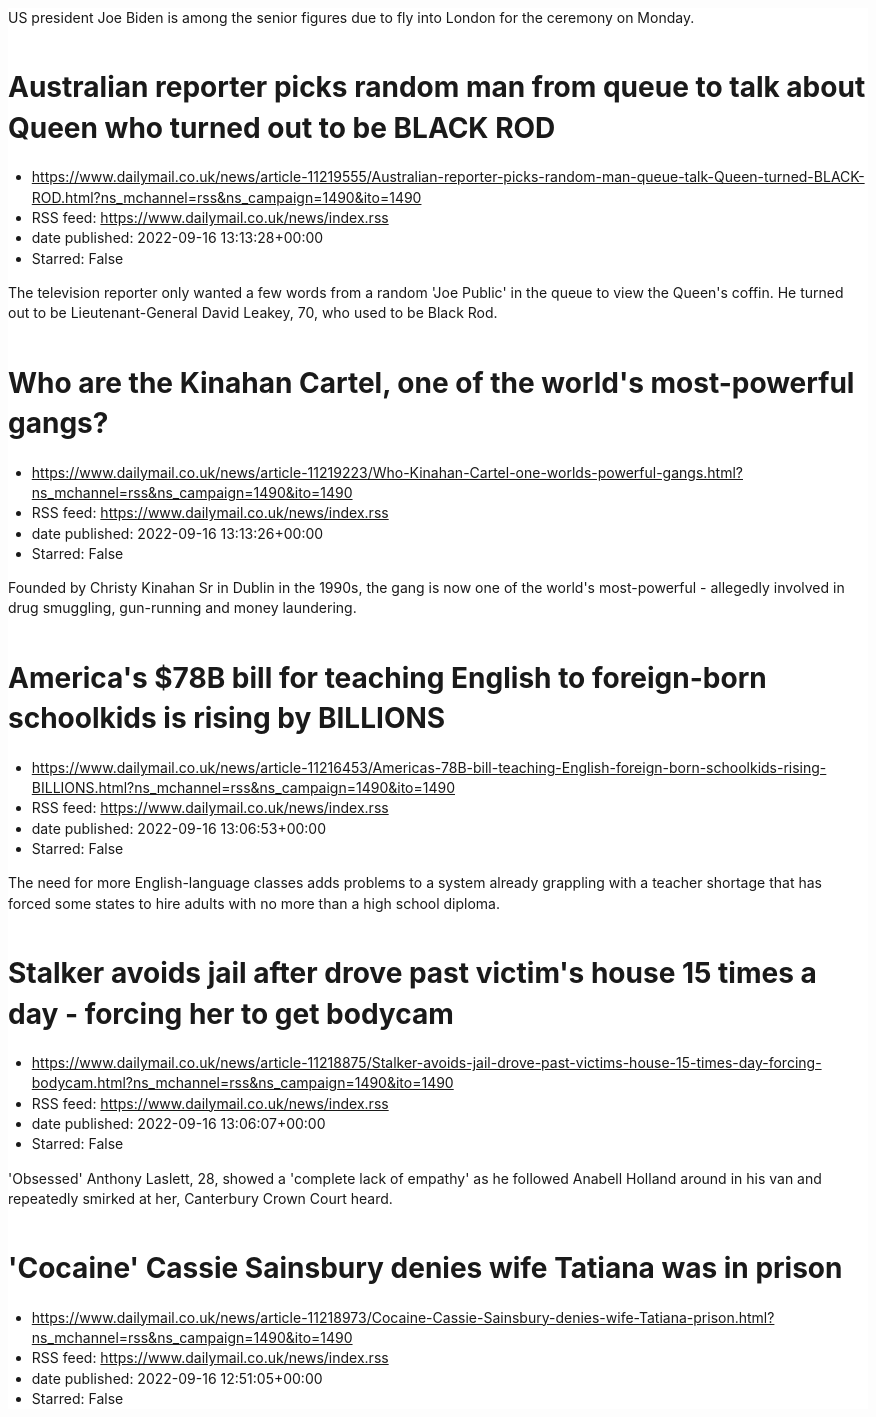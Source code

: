 US president Joe Biden is among the senior figures due to fly into London for the ceremony on Monday.

# Australian reporter picks random man from queue to talk about Queen who turned out to be BLACK ROD
 - https://www.dailymail.co.uk/news/article-11219555/Australian-reporter-picks-random-man-queue-talk-Queen-turned-BLACK-ROD.html?ns_mchannel=rss&ns_campaign=1490&ito=1490
 - RSS feed: https://www.dailymail.co.uk/news/index.rss
 - date published: 2022-09-16 13:13:28+00:00
 - Starred: False

The television reporter only wanted a few words from a random 'Joe Public' in the queue to view the Queen's coffin. He turned out to be Lieutenant-General David Leakey, 70, who used to be Black Rod.

# Who are the Kinahan Cartel, one of the world's most-powerful gangs?
 - https://www.dailymail.co.uk/news/article-11219223/Who-Kinahan-Cartel-one-worlds-powerful-gangs.html?ns_mchannel=rss&ns_campaign=1490&ito=1490
 - RSS feed: https://www.dailymail.co.uk/news/index.rss
 - date published: 2022-09-16 13:13:26+00:00
 - Starred: False

Founded by Christy Kinahan Sr in Dublin in the 1990s, the gang is now one of the world's most-powerful - allegedly involved in drug smuggling, gun-running and money laundering.

# America's $78B bill for teaching English to foreign-born schoolkids is rising by BILLIONS
 - https://www.dailymail.co.uk/news/article-11216453/Americas-78B-bill-teaching-English-foreign-born-schoolkids-rising-BILLIONS.html?ns_mchannel=rss&ns_campaign=1490&ito=1490
 - RSS feed: https://www.dailymail.co.uk/news/index.rss
 - date published: 2022-09-16 13:06:53+00:00
 - Starred: False

The need for more English-language classes adds problems to a system already grappling with a teacher shortage that has forced some states to hire adults with no more than a high school diploma.

# Stalker avoids jail after drove past victim's house 15 times a day - forcing her to get bodycam
 - https://www.dailymail.co.uk/news/article-11218875/Stalker-avoids-jail-drove-past-victims-house-15-times-day-forcing-bodycam.html?ns_mchannel=rss&ns_campaign=1490&ito=1490
 - RSS feed: https://www.dailymail.co.uk/news/index.rss
 - date published: 2022-09-16 13:06:07+00:00
 - Starred: False

'Obsessed' Anthony Laslett, 28, showed a 'complete lack of empathy' as he followed Anabell Holland around in his van and repeatedly smirked at her, Canterbury Crown Court heard.

# 'Cocaine' Cassie Sainsbury denies wife Tatiana was in prison
 - https://www.dailymail.co.uk/news/article-11218973/Cocaine-Cassie-Sainsbury-denies-wife-Tatiana-prison.html?ns_mchannel=rss&ns_campaign=1490&ito=1490
 - RSS feed: https://www.dailymail.co.uk/news/index.rss
 - date published: 2022-09-16 12:51:05+00:00
 - Starred: False
